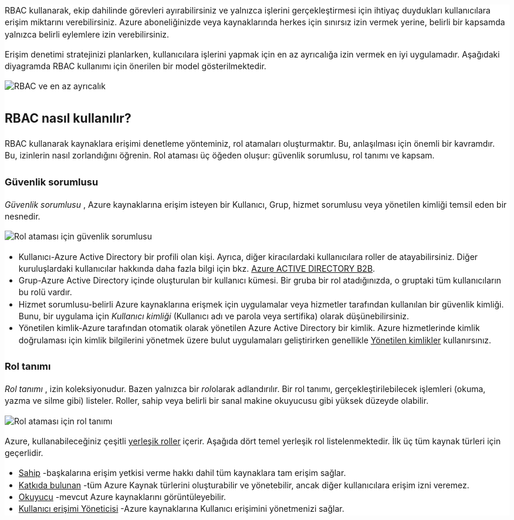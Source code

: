 RBAC kullanarak, ekip dahilinde görevleri ayırabilirsiniz ve yalnızca işlerini gerçekleştirmesi için ihtiyaç duydukları kullanıcılara erişim miktarını verebilirsiniz. Azure aboneliğinizde veya kaynaklarında herkes için sınırsız izin vermek yerine, belirli bir kapsamda yalnızca belirli eylemlere izin verebilirsiniz.

Erişim denetimi stratejinizi planlarken, kullanıcılara işlerini yapmak için en az ayrıcalığa izin vermek en iyi uygulamadır. Aşağıdaki diyagramda RBAC kullanımı için önerilen bir model gösterilmektedir.

![RBAC ve en az ayrıcalık](./media/overview/rbac-least-privilege.png)

## <a name="how-rbac-works"></a>RBAC nasıl kullanılır?

RBAC kullanarak kaynaklara erişimi denetleme yönteminiz, rol atamaları oluşturmaktır. Bu, anlaşılması için önemli bir kavramdır. Bu, izinlerin nasıl zorlandığını öğrenin. Rol ataması üç öğeden oluşur: güvenlik sorumlusu, rol tanımı ve kapsam.

### <a name="security-principal"></a>Güvenlik sorumlusu

*Güvenlik sorumlusu* , Azure kaynaklarına erişim isteyen bir Kullanıcı, Grup, hizmet sorumlusu veya yönetilen kimliği temsil eden bir nesnedir.

![Rol ataması için güvenlik sorumlusu](./media/overview/rbac-security-principal.png)

- Kullanıcı-Azure Active Directory bir profili olan kişi. Ayrıca, diğer kiracılardaki kullanıcılara roller de atayabilirsiniz. Diğer kuruluşlardaki kullanıcılar hakkında daha fazla bilgi için bkz. [Azure ACTIVE DIRECTORY B2B](../active-directory/b2b/what-is-b2b.md).
- Grup-Azure Active Directory içinde oluşturulan bir kullanıcı kümesi. Bir gruba bir rol atadığınızda, o gruptaki tüm kullanıcıların bu rolü vardır. 
- Hizmet sorumlusu-belirli Azure kaynaklarına erişmek için uygulamalar veya hizmetler tarafından kullanılan bir güvenlik kimliği. Bunu, bir uygulama için *Kullanıcı kimliği* (Kullanıcı adı ve parola veya sertifika) olarak düşünebilirsiniz.
- Yönetilen kimlik-Azure tarafından otomatik olarak yönetilen Azure Active Directory bir kimlik. Azure hizmetlerinde kimlik doğrulaması için kimlik bilgilerini yönetmek üzere bulut uygulamaları geliştirirken genellikle [Yönetilen kimlikler](../active-directory/managed-identities-azure-resources/overview.md) kullanırsınız.

### <a name="role-definition"></a>Rol tanımı

*Rol tanımı* , izin koleksiyonudur. Bazen yalnızca bir *rol*olarak adlandırılır. Bir rol tanımı, gerçekleştirilebilecek işlemleri (okuma, yazma ve silme gibi) listeler. Roller, sahip veya belirli bir sanal makine okuyucusu gibi yüksek düzeyde olabilir.

![Rol ataması için rol tanımı](./media/overview/rbac-role-definition.png)

Azure, kullanabileceğiniz çeşitli [yerleşik roller](built-in-roles.md) içerir. Aşağıda dört temel yerleşik rol listelenmektedir. İlk üç tüm kaynak türleri için geçerlidir.

- [Sahip](built-in-roles.md#owner) -başkalarına erişim yetkisi verme hakkı dahil tüm kaynaklara tam erişim sağlar.
- [Katkıda bulunan](built-in-roles.md#contributor) -tüm Azure Kaynak türlerini oluşturabilir ve yönetebilir, ancak diğer kullanıcılara erişim izni veremez.
- [Okuyucu](built-in-roles.md#reader) -mevcut Azure kaynaklarını görüntüleyebilir.
- [Kullanıcı erişimi Yöneticisi](built-in-roles.md#user-access-administrator) -Azure kaynaklarına Kullanıcı erişimini yönetmenizi sağlar.
